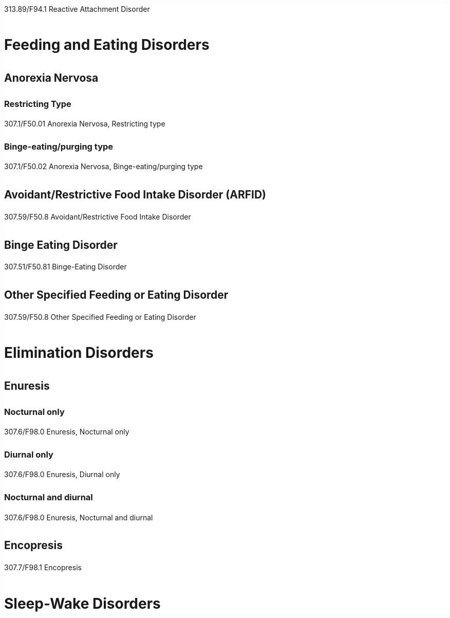 313.89/F94.1 	Reactive Attachment Disorder

# Feeding and Eating Disorders

## Anorexia Nervosa 

### Restricting Type

307.1/F50.01		Anorexia Nervosa, Restricting type

### Binge-eating/purging type

307.1/F50.02		Anorexia Nervosa, Binge-eating/purging type

## Avoidant/Restrictive Food Intake Disorder (ARFID)

307.59/F50.8		Avoidant/Restrictive Food Intake Disorder

## Binge Eating Disorder 

307.51/F50.81	Binge-Eating Disorder

## Other Specified Feeding or Eating Disorder

307.59/F50.8		Other Specified Feeding or Eating Disorder

# Elimination Disorders 

## Enuresis 

### Nocturnal only 

307.6/F98.0		Enuresis, Nocturnal only

### Diurnal only 

307.6/F98.0		Enuresis, Diurnal only

### Nocturnal and diurnal 

307.6/F98.0		Enuresis, Nocturnal and diurnal

## Encopresis 

307.7/F98.1		Encopresis

# Sleep-Wake Disorders 
